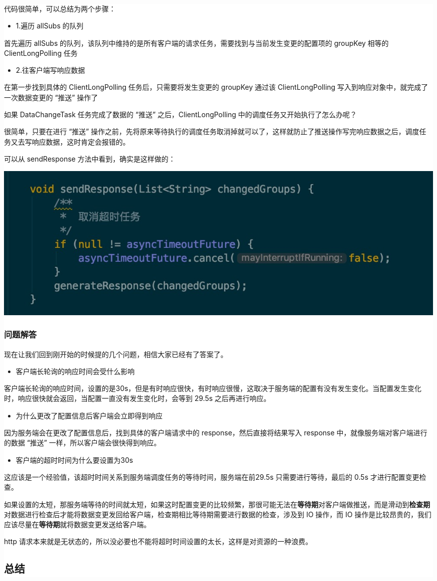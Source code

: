 代码很简单，可以总结为两个步骤：

- 1.遍历 allSubs 的队列

首先遍历 allSubs 的队列，该队列中维持的是所有客户端的请求任务，需要找到与当前发生变更的配置项的 groupKey 相等的 ClientLongPolling 任务

- 2.往客户端写响应数据

在第一步找到具体的 ClientLongPolling 任务后，只需要将发生变更的 groupKey 通过该 ClientLongPolling 写入到响应对象中，就完成了一次数据变更的 “推送” 操作了

如果 DataChangeTask 任务完成了数据的 “推送” 之后，ClientLongPolling 中的调度任务又开始执行了怎么办呢？

很简单，只要在进行 “推送” 操作之前，先将原来等待执行的调度任务取消掉就可以了，这样就防止了推送操作写完响应数据之后，调度任务又去写响应数据，这时肯定会报错的。

可以从 sendResponse 方法中看到，确实是这样做的：

![send-response](./static/send-response.jpg)

### 问题解答

现在让我们回到刚开始的时候提的几个问题，相信大家已经有了答案了。

- 客户端长轮询的响应时间会受什么影响

客户端长轮询的响应时间，设置的是30s，但是有时响应很快，有时响应很慢，这取决于服务端的配置有没有发生变化。当配置发生变化时，响应很快就会返回，当配置一直没有发生变化时，会等到 29.5s 之后再进行响应。

- 为什么更改了配置信息后客户端会立即得到响应

因为服务端会在更改了配置信息后，找到具体的客户端请求中的 response，然后直接将结果写入 response 中，就像服务端对客户端进行的数据 “推送” 一样，所以客户端会很快得到响应。

- 客户端的超时时间为什么要设置为30s

这应该是一个经验值，该超时时间关系到服务端调度任务的等待时间，服务端在前29.5s 只需要进行等待，最后的 0.5s 才进行配置变更检查。

如果设置的太短，那服务端等待的时间就太短，如果这时配置变更的比较频繁，那很可能无法在**等待期**对客户端做推送，而是滑动到**检查期**对数据进行检查后才能将数据变更发回给客户端，检查期相比等待期需要进行数据的检查，涉及到 IO 操作，而 IO 操作是比较昂贵的，我们应该尽量在**等待期**就将数据变更发送给客户端。

http 请求本来就是无状态的，所以没必要也不能将超时时间设置的太长，这样是对资源的一种浪费。



## 总结
